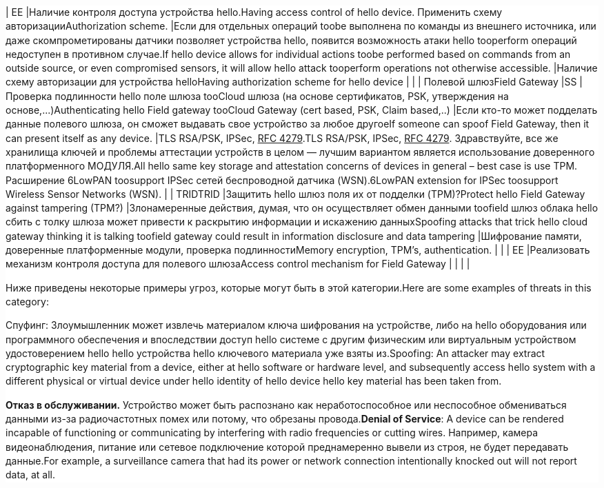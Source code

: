 | <span data-ttu-id="62aca-292">E</span><span class="sxs-lookup"><span data-stu-id="62aca-292">E</span></span> |<span data-ttu-id="62aca-293">Наличие контроля доступа устройства hello.</span><span class="sxs-lookup"><span data-stu-id="62aca-293">Having access control of hello device.</span></span> <span data-ttu-id="62aca-294">Применить схему авторизации</span><span class="sxs-lookup"><span data-stu-id="62aca-294">Authorization scheme.</span></span> |<span data-ttu-id="62aca-295">Если для отдельных операций toobe выполнена по команды из внешнего источника, или даже скомпрометированы датчики позволяет устройства hello, появится возможность атаки hello tooperform операций недоступен в противном случае.</span><span class="sxs-lookup"><span data-stu-id="62aca-295">If hello device allows for individual actions toobe performed based on commands from an outside source, or even compromised sensors, it will allow hello attack tooperform operations not otherwise accessible.</span></span> |<span data-ttu-id="62aca-296">Наличие схему авторизации для устройства hello</span><span class="sxs-lookup"><span data-stu-id="62aca-296">Having authorization scheme for hello device</span></span> | |
| <span data-ttu-id="62aca-297">Полевой шлюз</span><span class="sxs-lookup"><span data-stu-id="62aca-297">Field Gateway</span></span> |<span data-ttu-id="62aca-298">S</span><span class="sxs-lookup"><span data-stu-id="62aca-298">S</span></span> |<span data-ttu-id="62aca-299">Проверка подлинности hello поле шлюза tooCloud шлюза (на основе сертификатов, PSK, утверждения на основе,...)</span><span class="sxs-lookup"><span data-stu-id="62aca-299">Authenticating hello Field gateway tooCloud Gateway (cert based, PSK, Claim based,..)</span></span> |<span data-ttu-id="62aca-300">Если кто-то может подделать данные полевого шлюза, он сможет выдавать свое устройство за любое другое</span><span class="sxs-lookup"><span data-stu-id="62aca-300">If someone can spoof Field Gateway, then it can present itself as any device.</span></span> |<span data-ttu-id="62aca-301">TLS RSA/PSK, IPSec, [RFC 4279](https://tools.ietf.org/html/rfc4279).</span><span class="sxs-lookup"><span data-stu-id="62aca-301">TLS RSA/PSK, IPSec, [RFC 4279](https://tools.ietf.org/html/rfc4279).</span></span> <span data-ttu-id="62aca-302">Здравствуйте, все же хранилища ключей и проблемы аттестации устройств в целом — лучшим вариантом является использование доверенного платформенного МОДУЛЯ.</span><span class="sxs-lookup"><span data-stu-id="62aca-302">All hello same key storage and attestation concerns of devices in general – best case is use TPM.</span></span> <span data-ttu-id="62aca-303">Расширение 6LowPAN toosupport IPSec сетей беспроводной датчика (WSN).</span><span class="sxs-lookup"><span data-stu-id="62aca-303">6LowPAN extension for IPSec toosupport Wireless Sensor Networks (WSN).</span></span> |
| <span data-ttu-id="62aca-304">TRID</span><span class="sxs-lookup"><span data-stu-id="62aca-304">TRID</span></span> |<span data-ttu-id="62aca-305">Защитить hello шлюз поля их от подделки (TPM)?</span><span class="sxs-lookup"><span data-stu-id="62aca-305">Protect hello Field Gateway against tampering (TPM?)</span></span> |<span data-ttu-id="62aca-306">Злонамеренные действия, думая, что он осуществляет обмен данными toofield шлюз облака hello сбить с толку шлюза может привести к раскрытию информации и искажению данных</span><span class="sxs-lookup"><span data-stu-id="62aca-306">Spoofing attacks that trick hello cloud gateway thinking it is talking toofield gateway could result in information disclosure and data tampering</span></span> |<span data-ttu-id="62aca-307">Шифрование памяти, доверенные платформенные модули, проверка подлинности</span><span class="sxs-lookup"><span data-stu-id="62aca-307">Memory encryption, TPM’s, authentication.</span></span> | |
| <span data-ttu-id="62aca-308">E</span><span class="sxs-lookup"><span data-stu-id="62aca-308">E</span></span> |<span data-ttu-id="62aca-309">Реализовать механизм контроля доступа для полевого шлюза</span><span class="sxs-lookup"><span data-stu-id="62aca-309">Access control mechanism for Field Gateway</span></span> | | | |

<span data-ttu-id="62aca-310">Ниже приведены некоторые примеры угроз, которые могут быть в этой категории.</span><span class="sxs-lookup"><span data-stu-id="62aca-310">Here are some examples of threats in this category:</span></span>

<span data-ttu-id="62aca-311">Спуфинг: Злоумышленник может извлечь материалом ключа шифрования на устройстве, либо на hello оборудования или программного обеспечения и впоследствии доступ hello системе с другим физическим или виртуальным устройством удостоверением hello hello устройства hello ключевого материала уже взяты из.</span><span class="sxs-lookup"><span data-stu-id="62aca-311">Spoofing: An attacker may extract cryptographic key material from a device, either at hello software or hardware level, and subsequently access hello system with a different physical or virtual device under hello identity of hello device hello key material has been taken from.</span></span>

<span data-ttu-id="62aca-312">**Отказ в обслуживании.** Устройство может быть распознано как неработоспособное или неспособное обмениваться данными из-за радиочастотных помех или потому, что обрезаны провода.</span><span class="sxs-lookup"><span data-stu-id="62aca-312">**Denial of Service**: A device can be rendered incapable of functioning or communicating by interfering with radio frequencies or cutting wires.</span></span> <span data-ttu-id="62aca-313">Например, камера видеонаблюдения, питание или сетевое подключение которой преднамеренно вывели из строя, не будет передавать данные.</span><span class="sxs-lookup"><span data-stu-id="62aca-313">For example, a surveillance camera that had its power or network connection intentionally knocked out will not report data, at all.</span></span>
